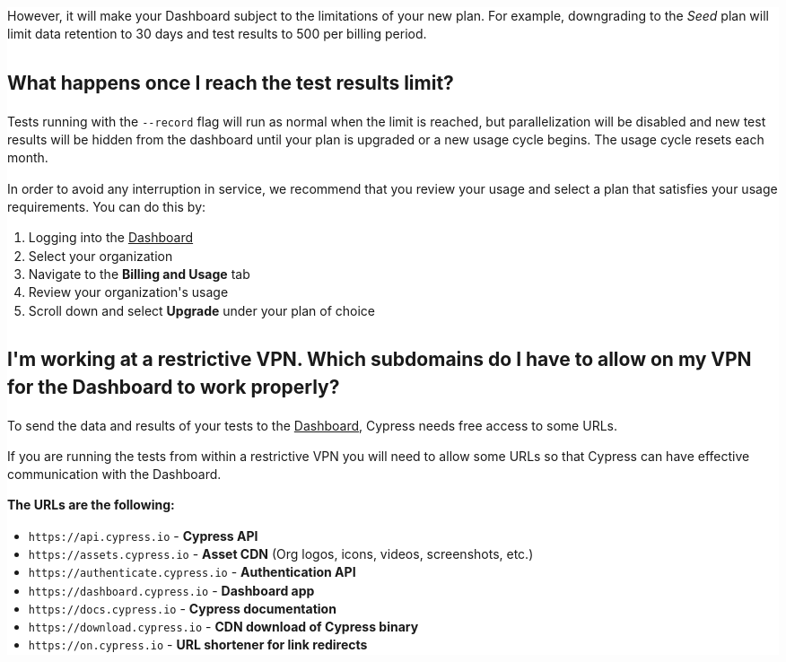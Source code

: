 However, it will make your Dashboard subject to the limitations of your new
plan. For example, downgrading to the _Seed_ plan will limit data retention to
30 days and test results to 500 per billing period.

## <Icon name="angle-right"></Icon> What happens once I reach the test results limit?

Tests running with the `--record` flag will run as normal when the limit is
reached, but parallelization will be disabled and new test results will be
hidden from the dashboard until your plan is upgraded or a new usage cycle
begins. The usage cycle resets each month.

In order to avoid any interruption in service, we recommend that you review your
usage and select a plan that satisfies your usage requirements. You can do this
by:

1. Logging into the [Dashboard](https://dashboard.cypress.io)
2. Select your organization
3. Navigate to the **Billing and Usage** tab
4. Review your organization's usage
5. Scroll down and select **Upgrade** under your plan of choice

## <Icon name="angle-right"></Icon> I'm working at a restrictive VPN. Which subdomains do I have to allow on my VPN for the Dashboard to work properly?

To send the data and results of your tests to the
[Dashboard](https://on.cypress.io/dashboard-introduction), Cypress needs free
access to some URLs.

If you are running the tests from within a restrictive VPN you will need to
allow some URLs so that Cypress can have effective communication with the
Dashboard.

**The URLs are the following:**

- `https://api.cypress.io` - **Cypress API**
- `https://assets.cypress.io` - **Asset CDN** (Org logos, icons, videos,
  screenshots, etc.)
- `https://authenticate.cypress.io` - **Authentication API**
- `https://dashboard.cypress.io` - **Dashboard app**
- `https://docs.cypress.io` - **Cypress documentation**
- `https://download.cypress.io` - **CDN download of Cypress binary**
- `https://on.cypress.io` - **URL shortener for link redirects**
